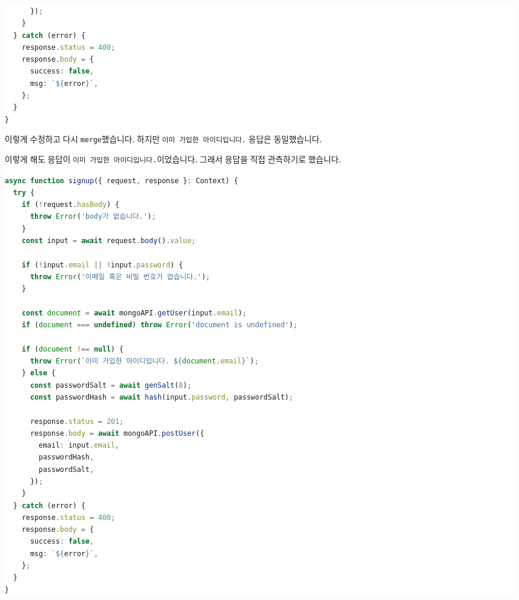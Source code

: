 ```ts
      });
    }
  } catch (error) {
    response.status = 400;
    response.body = {
      success: false,
      msg: `${error}`,
    };
  }
}
```

이렇게 수정하고 다시 `merge`했습니다. 하지만 `이미 가입한 아이디입니다.` 응답은 동일했습니다.

이렇게 해도 응답이 `이미 가입한 아이디입니다.`이었습니다. 그래서 응답을 직접 관측하기로 했습니다.

```ts
async function signup({ request, response }: Context) {
  try {
    if (!request.hasBody) {
      throw Error('body가 없습니다.');
    }
    const input = await request.body().value;

    if (!input.email || !input.password) {
      throw Error('이메일 혹은 비밀 번호가 없습니다.');
    }

    const document = await mongoAPI.getUser(input.email);
    if (document === undefined) throw Error('document is undefined');

    if (document !== null) {
      throw Error(`이미 가입한 아이디입니다. ${document.email}`);
    } else {
      const passwordSalt = await genSalt(8);
      const passwordHash = await hash(input.password, passwordSalt);

      response.status = 201;
      response.body = await mongoAPI.postUser({
        email: input.email,
        passwordHash,
        passwordSalt,
      });
    }
  } catch (error) {
    response.status = 400;
    response.body = {
      success: false,
      msg: `${error}`,
    };
  }
}
```
